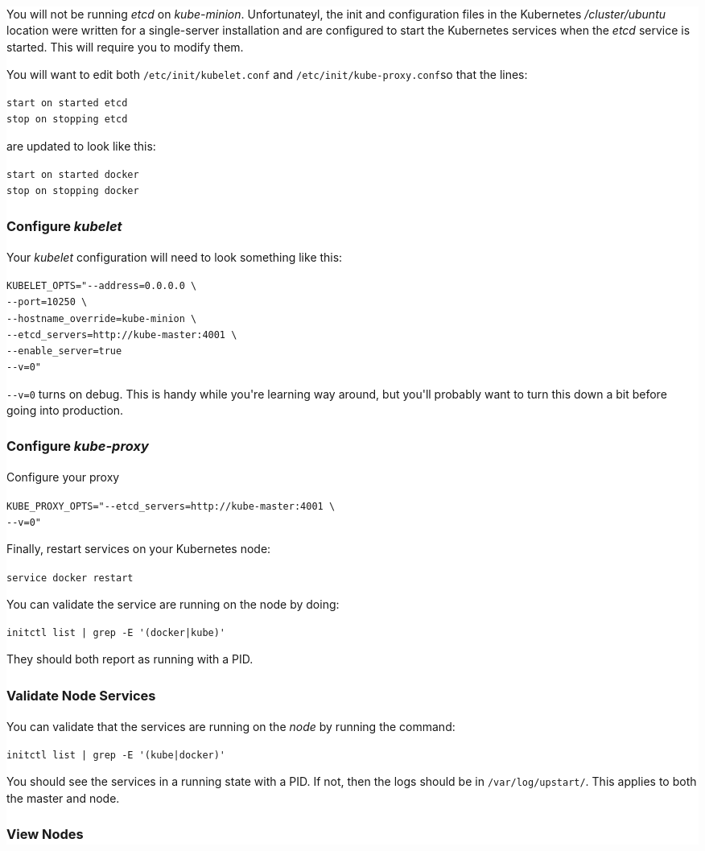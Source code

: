 You will not be running *etcd* on *kube-minion*. Unfortunateyl, the init and configuration files in the Kubernetes */cluster/ubuntu* location were written for a single-server installation and are configured to start the Kubernetes services when the *etcd* service is started. This will require you to modify them. 

You will want to edit both `/etc/init/kubelet.conf` and `/etc/init/kube-proxy.conf`so that the lines: 

    start on started etcd
    stop on stopping etcd

are updated to look like this: 

    start on started docker
    stop on stopping docker

### Configure *kubelet*

Your *kubelet* configuration will need to look something like this: 

    KUBELET_OPTS="--address=0.0.0.0 \
    --port=10250 \
    --hostname_override=kube-minion \
    --etcd_servers=http://kube-master:4001 \
    --enable_server=true
    --v=0"

`--v=0` turns on debug. This is handy while you're learning way around, but you'll probably want to turn this down a bit before going into production. 

### Configure *kube-proxy*

Configure your proxy 

    KUBE_PROXY_OPTS="--etcd_servers=http://kube-master:4001 \
    --v=0"

Finally, restart services on your Kubernetes node:

    service docker restart

You can validate the service are running on the node by doing: 

    initctl list | grep -E '(docker|kube)'
    
They should both report as running with a PID. 

### Validate Node Services

You can validate that the services are running on the *node* by running the command: 

    initctl list | grep -E '(kube|docker)'

You should see the services in a running state with a PID. If not, then the logs should be in `/var/log/upstart/`. This applies to both the master and node. 

### View Nodes
